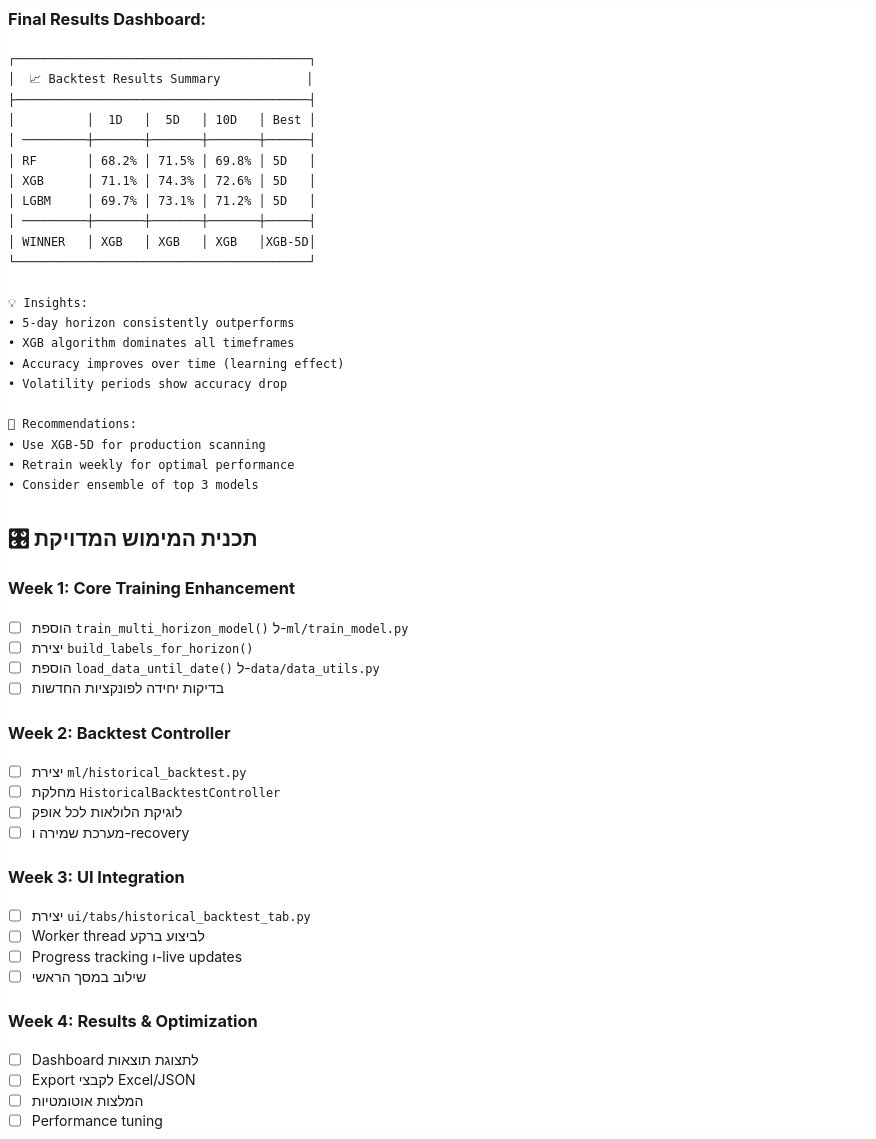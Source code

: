 ### **Final Results Dashboard:**
```
┌─────────────────────────────────────────┐
│  📈 Backtest Results Summary            │
├─────────────────────────────────────────┤
│          │  1D   │  5D   │ 10D   │ Best │
│ ─────────┼───────┼───────┼───────┼──────┤
│ RF       │ 68.2% │ 71.5% │ 69.8% │ 5D   │
│ XGB      │ 71.1% │ 74.3% │ 72.6% │ 5D   │  
│ LGBM     │ 69.7% │ 73.1% │ 71.2% │ 5D   │
│ ─────────┼───────┼───────┼───────┼──────┤
│ WINNER   │ XGB   │ XGB   │ XGB   │XGB-5D│
└─────────────────────────────────────────┘

💡 Insights:
• 5-day horizon consistently outperforms
• XGB algorithm dominates all timeframes  
• Accuracy improves over time (learning effect)
• Volatility periods show accuracy drop

🎯 Recommendations:
• Use XGB-5D for production scanning
• Retrain weekly for optimal performance
• Consider ensemble of top 3 models
```

## 🎛️ תכנית המימוש המדויקת

### **Week 1: Core Training Enhancement**
- [ ] הוספת `train_multi_horizon_model()` ל-`ml/train_model.py`
- [ ] יצירת `build_labels_for_horizon()` 
- [ ] הוספת `load_data_until_date()` ל-`data/data_utils.py`
- [ ] בדיקות יחידה לפונקציות החדשות

### **Week 2: Backtest Controller**
- [ ] יצירת `ml/historical_backtest.py`
- [ ] מחלקת `HistoricalBacktestController`
- [ ] לוגיקת הלולאות לכל אופק
- [ ] מערכת שמירה ו-recovery

### **Week 3: UI Integration**
- [ ] יצירת `ui/tabs/historical_backtest_tab.py`
- [ ] Worker thread לביצוע ברקע
- [ ] Progress tracking ו-live updates
- [ ] שילוב במסך הראשי

### **Week 4: Results & Optimization**
- [ ] Dashboard לתצוגת תוצאות
- [ ] Export לקבצי Excel/JSON
- [ ] המלצות אוטומטיות
- [ ] Performance tuning
